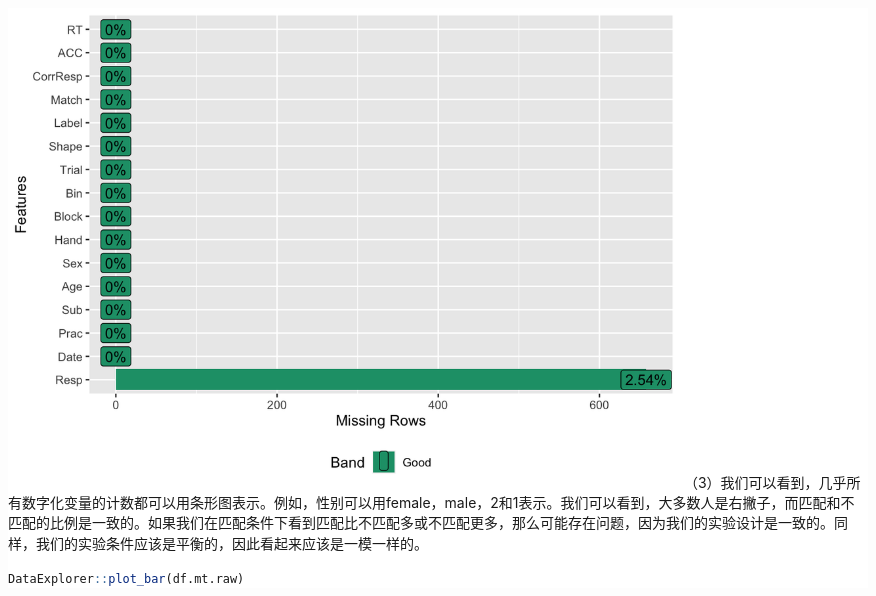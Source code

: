   <img src="1006-lesson6_files/figure-html/unnamed-chunk-14-1.png" width="672" />
（3）我们可以看到，几乎所有数字化变量的计数都可以用条形图表示。例如，性别可以用female，male，2和1表示。我们可以看到，大多数人是右撇子，而匹配和不匹配的比例是一致的。如果我们在匹配条件下看到匹配比不匹配多或不匹配更多，那么可能存在问题，因为我们的实验设计是一致的。同样，我们的实验条件应该是平衡的，因此看起来应该是一模一样的。
  
  ```r
  DataExplorer::plot_bar(df.mt.raw)
  ```
  